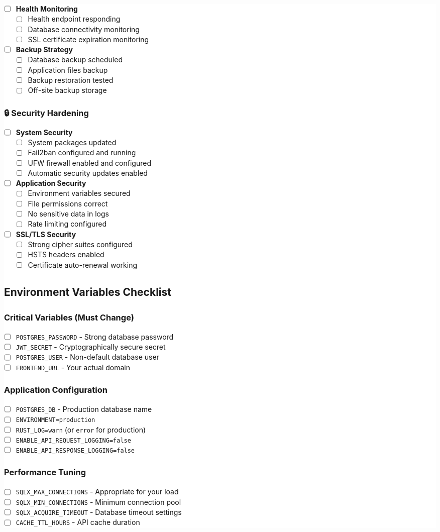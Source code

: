 - [ ] **Health Monitoring**
  - [ ] Health endpoint responding
  - [ ] Database connectivity monitoring
  - [ ] SSL certificate expiration monitoring

- [ ] **Backup Strategy**
  - [ ] Database backup scheduled
  - [ ] Application files backup
  - [ ] Backup restoration tested
  - [ ] Off-site backup storage

### 🔒 Security Hardening

- [ ] **System Security**
  - [ ] System packages updated
  - [ ] Fail2ban configured and running
  - [ ] UFW firewall enabled and configured
  - [ ] Automatic security updates enabled

- [ ] **Application Security**
  - [ ] Environment variables secured
  - [ ] File permissions correct
  - [ ] No sensitive data in logs
  - [ ] Rate limiting configured

- [ ] **SSL/TLS Security**
  - [ ] Strong cipher suites configured
  - [ ] HSTS headers enabled
  - [ ] Certificate auto-renewal working

## Environment Variables Checklist

### Critical Variables (Must Change)

- [ ] `POSTGRES_PASSWORD` - Strong database password
- [ ] `JWT_SECRET` - Cryptographically secure secret
- [ ] `POSTGRES_USER` - Non-default database user
- [ ] `FRONTEND_URL` - Your actual domain

### Application Configuration

- [ ] `POSTGRES_DB` - Production database name
- [ ] `ENVIRONMENT=production`
- [ ] `RUST_LOG=warn` (or `error` for production)
- [ ] `ENABLE_API_REQUEST_LOGGING=false`
- [ ] `ENABLE_API_RESPONSE_LOGGING=false`

### Performance Tuning

- [ ] `SQLX_MAX_CONNECTIONS` - Appropriate for your load
- [ ] `SQLX_MIN_CONNECTIONS` - Minimum connection pool
- [ ] `SQLX_ACQUIRE_TIMEOUT` - Database timeout settings
- [ ] `CACHE_TTL_HOURS` - API cache duration
